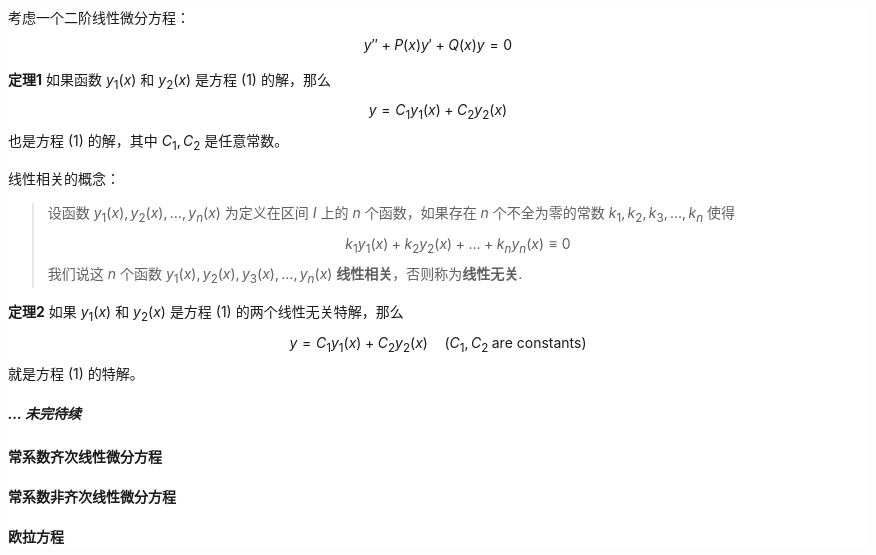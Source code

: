 考虑一个二阶线性微分方程：
$$
\tag{1} y'' + P(x)y' + Q(x)y = 0
$$

**定理1** 如果函数 $y_1(x)$ 和 $y_2(x)$ 是方程 $(1)$ 的解，那么
$$
y = C_1 y_1(x) + C_2 y_2(x)
$$
也是方程 $(1)$ 的解，其中 $C_1, C_2$ 是任意常数。

线性相关的概念：

> 设函数 $y_1(x), y_2(x), \dots, y_n(x)$ 为定义在区间 $I$ 上的 $n$ 个函数，如果存在 $n$ 个不全为零的常数 $k_1, k_2, k_3, \dots, k_n$ 使得
> $$k_1 y_1(x) + k_2 y_2(x) + \dots + k_n y_n(x) \equiv 0$$
> 我们说这 $n$ 个函数 $y_1(x), y_2(x), y_3(x), \dots, y_n(x)$ **线性相关**，否则称为**线性无关**.

**定理2** 如果 $y_1(x)$ 和 $y_2(x)$ 是方程 $(1)$ 的两个线性无关特解，那么
$$
y = C_1 y_1(x) + C_2 y_2(x) \quad (C_1, C_2 \; \text{are constants})
$$
就是方程 $(1)$ 的特解。

##### ... 未完待续

#### 常系数齐次线性微分方程

#### 常系数非齐次线性微分方程

#### 欧拉方程
